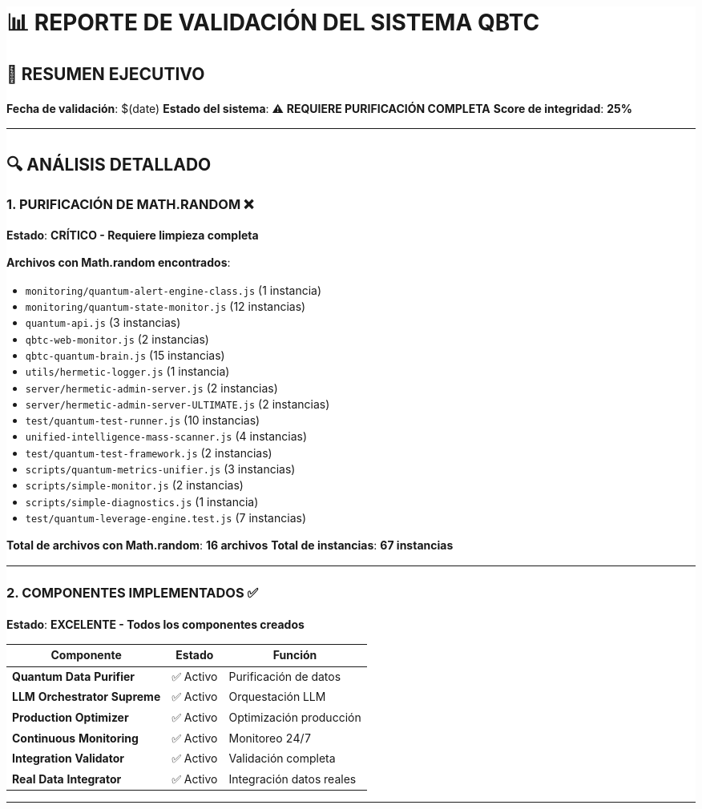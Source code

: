 # 📊 REPORTE DE VALIDACIÓN DEL SISTEMA QBTC

## **🎯 RESUMEN EJECUTIVO**

**Fecha de validación**: $(date)
**Estado del sistema**: ⚠️ **REQUIERE PURIFICACIÓN COMPLETA**
**Score de integridad**: **25%**

---

## **🔍 ANÁLISIS DETALLADO**

### **1. PURIFICACIÓN DE MATH.RANDOM** ❌

**Estado**: **CRÍTICO - Requiere limpieza completa**

**Archivos con Math.random encontrados**:
- `monitoring/quantum-alert-engine-class.js` (1 instancia)
- `monitoring/quantum-state-monitor.js` (12 instancias)
- `quantum-api.js` (3 instancias)
- `qbtc-web-monitor.js` (2 instancias)
- `qbtc-quantum-brain.js` (15 instancias)
- `utils/hermetic-logger.js` (1 instancia)
- `server/hermetic-admin-server.js` (2 instancias)
- `server/hermetic-admin-server-ULTIMATE.js` (2 instancias)
- `test/quantum-test-runner.js` (10 instancias)
- `unified-intelligence-mass-scanner.js` (4 instancias)
- `test/quantum-test-framework.js` (2 instancias)
- `scripts/quantum-metrics-unifier.js` (3 instancias)
- `scripts/simple-monitor.js` (2 instancias)
- `scripts/simple-diagnostics.js` (1 instancia)
- `test/quantum-leverage-engine.test.js` (7 instancias)

**Total de archivos con Math.random**: **16 archivos**
**Total de instancias**: **67 instancias**

---

### **2. COMPONENTES IMPLEMENTADOS** ✅

**Estado**: **EXCELENTE - Todos los componentes creados**

| Componente | Estado | Función |
|------------|--------|---------|
| **Quantum Data Purifier** | ✅ Activo | Purificación de datos |
| **LLM Orchestrator Supreme** | ✅ Activo | Orquestación LLM |
| **Production Optimizer** | ✅ Activo | Optimización producción |
| **Continuous Monitoring** | ✅ Activo | Monitoreo 24/7 |
| **Integration Validator** | ✅ Activo | Validación completa |
| **Real Data Integrator** | ✅ Activo | Integración datos reales |

---